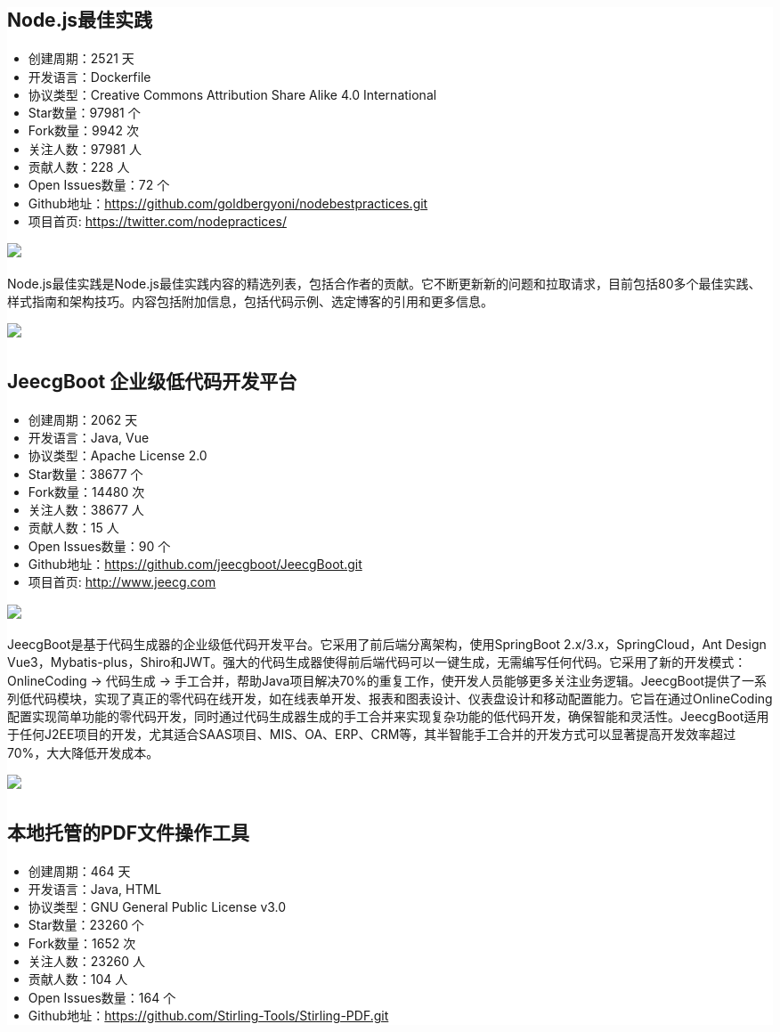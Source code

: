 ## Node.js最佳实践

* 创建周期：2521 天
* 开发语言：Dockerfile
* 协议类型：Creative Commons Attribution Share Alike 4.0 International
* Star数量：97981 个
* Fork数量：9942 次
* 关注人数：97981 人
* 贡献人数：228 人
* Open Issues数量：72 个
* Github地址：https://github.com/goldbergyoni/nodebestpractices.git
* 项目首页: https://twitter.com/nodepractices/


![](/images/goldbergyoni-nodebestpractices-0.png)

Node.js最佳实践是Node.js最佳实践内容的精选列表，包括合作者的贡献。它不断更新新的问题和拉取请求，目前包括80多个最佳实践、样式指南和架构技巧。内容包括附加信息，包括代码示例、选定博客的引用和更多信息。

![](/images/goldbergyoni-nodebestpractices-1.png)

## JeecgBoot 企业级低代码开发平台

* 创建周期：2062 天
* 开发语言：Java, Vue
* 协议类型：Apache License 2.0
* Star数量：38677 个
* Fork数量：14480 次
* 关注人数：38677 人
* 贡献人数：15 人
* Open Issues数量：90 个
* Github地址：https://github.com/jeecgboot/JeecgBoot.git
* 项目首页: http://www.jeecg.com


![](/images/jeecgboot-jeecgboot-0.png)

JeecgBoot是基于代码生成器的企业级低代码开发平台。它采用了前后端分离架构，使用SpringBoot 2.x/3.x，SpringCloud，Ant Design Vue3，Mybatis-plus，Shiro和JWT。强大的代码生成器使得前后端代码可以一键生成，无需编写任何代码。它采用了新的开发模式：OnlineCoding -> 代码生成 -> 手工合并，帮助Java项目解决70%的重复工作，使开发人员能够更多关注业务逻辑。JeecgBoot提供了一系列低代码模块，实现了真正的零代码在线开发，如在线表单开发、报表和图表设计、仪表盘设计和移动配置能力。它旨在通过OnlineCoding配置实现简单功能的零代码开发，同时通过代码生成器生成的手工合并来实现复杂功能的低代码开发，确保智能和灵活性。JeecgBoot适用于任何J2EE项目的开发，尤其适合SAAS项目、MIS、OA、ERP、CRM等，其半智能手工合并的开发方式可以显著提高开发效率超过70%，大大降低开发成本。

![](/images/jeecgboot-jeecgboot-1.png)

## 本地托管的PDF文件操作工具

* 创建周期：464 天
* 开发语言：Java, HTML
* 协议类型：GNU General Public License v3.0
* Star数量：23260 个
* Fork数量：1652 次
* 关注人数：23260 人
* 贡献人数：104 人
* Open Issues数量：164 个
* Github地址：https://github.com/Stirling-Tools/Stirling-PDF.git

